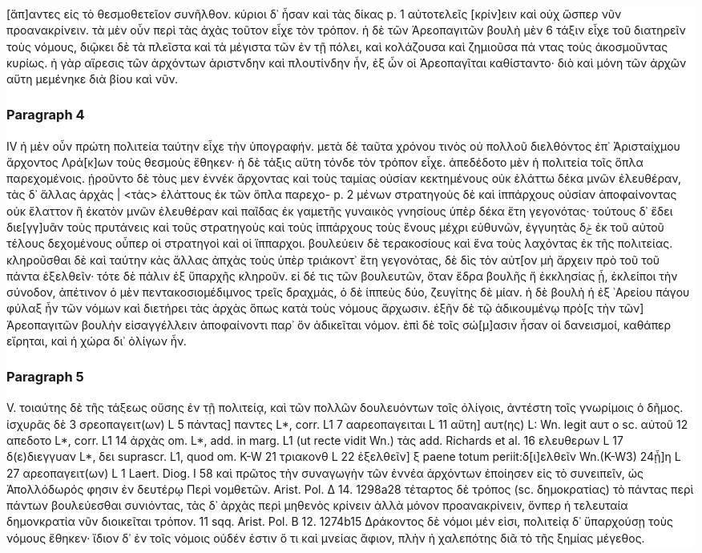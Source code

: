 <pb n="5"/>

[ἅπ]αντες εἰς τὸ θεσμοθετεῖον συνῆλθον. κύριοι δ᾿ ἧσαν καὶ τὰς δίκας <note type="marginal">p. 1</note>
αὐτοτελεῖς [κρίν]ειν καὶ οὐχ ὥσπερ νῦν προανακρίνειν. τὰ μὲν οὗν περὶ
τὰς ἀχὰς τοῦτον εἷχε τὸν τρόπον. ἡ δὲ τῶν Ἀρεοπαγιτῶν βουλὴ μὲν 6
τάξιν εἷχε τοῦ διατηρεῖν τοὺς νόμους, διῷκει δὲ τὰ πλεῖστα καὶ τὰ μέγιστα
<lb n="5"/> τῶν ἐν τῇ πόλει, καὶ κολάζουσα  καὶ ζημιοῦσα πά ντας τοὺς ἀκοσμοῦντας
κυρίως. ἡ γὰρ αἵρεσις τῶν ἀρχόντων ἀριστνδην καὶ πλουτίνδην ἧν, ἐξ ὧν
οἱ Ἀρεοπαγῖται καθίσταντο·  διὸ καὶ μόνη τῶν ἀρχῶν αὕτη μεμένηκε διὰ
βίου καὶ νῦν.</p>


### Paragraph 4

<p>IV ἡ μὲν οὗν πρώτη πολιτεία ταύτην εἷχε τὴν ὑπογραφήν. μετὰ <lb n="1"/>
<lb n="10"/> δὲ ταῦτα χρόνου τινὸς οὐ πολλοῦ διελθόντος ἐπ᾿ Ἀρισταίχμου ἄρχοντος
Λρά[κ]ων τοὺς θεσμοὺς ἔθηκεν· ἡ δὲ τάξις αὕτη τόνδε τὸν τρόπον εἷχε.
ἀπεδέδοτο μὲν ἡ πολιτεία τοῖς ὅπλα παρεχομένοις. ᾑροῦντο δὲ τὸυς μεν <lb n="2"/>
ἐννέκ ἄρχοντας καὶ τοὺς ταμίας οὐσίαν κεκτημένους οὐκ ἐλάττω δέκα μνῶν
ἐλευθέραν, τὰς δ᾿ ἄλλας ἀρχὰς | &#x003C;τὰς&#x003E; ἐλάττους ἐκ τῶν ὅπλα παρεχο- <note type="marginal">p. 2</note>
<lb n="15"/> μένων στρατηγοὺς δὲ καὶ ἱππάρχους οὐσίαν ἀποφαίνοντας οὐκ ἔλαττον ἢ
έκατὸν μνῶν ἐλευθέραν καὶ παῖδας ἐκ γαμετῆς γυναικὸς γνησίους ὑπὲρ δέκα
ἔτη γεγονότας· τούτους δ᾿ ἔδει διε[γγ]υᾶν τοὺς πρυτάνεις καὶ τοῦς στρατηγοὺς
καὶ τοὺς ἱππάρχους τοὺς ἕνους μέχρι εὐθυνῶν, ἐγγυητὰς δ&#x772; ἐκ τοῦ
αὐτοῦ τέλους δεχομένους οὗπερ οἱ στρατηγοὶ καὶ οἱ ἵππαρχοι. βουλεύειν <lb n="3"/>
<lb n="20"/> δὲ τερακοσίους καὶ ἕνα τοὺς λαχόντας ἐκ τῆς πολιτείας. κληροῦσθαι δὲ
καὶ ταύτην κὰς ἄλλας ἀπχὰς τοὺς ὑπὲρ τριάκοντ᾿ ἔτη γεγονότας, δὲ
δὶς τὸν αὐτ[ον μὴ ἄρχειν πρὸ τοῦ τοῦ πάντα ἐξελθεῖν· τότε δὲ πάλιν ἐξ ὔπαρχῆς
κληροῦν. εἰ δέ τις τῶν βουλευτῶν, ὄταν ἕδρα βουλῆς ἤ ἐκκλησίας
ᾖ, ἐκλείποι τὴν σύνοδον, ἀπέτινον ὁ μὲν πεντακοσιομέδιμνος τρεῖς δραχμάς,
<lb n="25"/> ὁ δὲ ίππεὺς δύο, ζευγίτης δὲ μίαν. ἡ δὲ βουλὴ ἡ ἐξ ᾿Αρείου πάγου <lb n="4"/>
φύλαξ ἧν τῶν νόμων καὶ διετήρει τὰς ἀρχὰς ὅπως κατὰ τοὺς νόμους ἄρχωσιν.
ἐξῆν δὲ τῷ ἀδικουμένῳ πρὸ[ς τὴν τῶν] Ἀρεοπαγιτῶν βουλὴν εἰσαγγέλλειν
ἀποφαίνοντι παρ᾿ ὅν ἀδικεῖται νόμον. ἐπὶ δὲ τοῖς σώ[μ]ασιν ἧσαν οἱ <lb n="5"/>
δανεισμοί, καθάπερ εἴρηται, καὶ ἡ χώρα δι᾿ ὀλίγων ἧν.</p>
<lb n="30"/>


### Paragraph 5

<p>V. τοιαύτης δὲ τῆς τάξεως οὔσης ἐν τῇ πολιτείᾳ, καὶ τῶν πολλῶν <lb n="1"/>
δουλευόντων τοῖς ὀλίγοις, ἀντέστη τοῖς γνωρίμοις ὁ δῆμος. ἰσχυρᾶς δὲ <lb n="2"/>
<note type="footnote">3 σρεοπαγειτ(ων) L 5 πάντας] παντες L*, corr. L1 7 ααρεοπαγειται L
11 αὔτη] αυτ(ης) L: Wn. legit αυτ ο sc. αὐτοῦ 12 απεδοτο L*, corr. L1
14 ἀρχὰς om. L*, add. in marg. L1 (ut recte vidit Wn.)
τὰς add. Richards et al.
16 ελευθερων L 17 δ(ε)διεγγυαν L*, δει suprascr. L1, quod om. K-W 21 τριακονθ L
22 ἐξελθεῖν] ξ paene totum periit:δ[ι]ελθεῖν Wn.(K-W3) 24ᾖ]η L 27 αρεοπαγειτ(ων) L</note>
<note type="footnote">1 Laert. Diog. I 58 καὶ πρῶτος τὴν συναγωγὴν τῶν ἐννέα ἀρχόντων ἐποίησεν εἰς τὸ
συνειπεῖν, ὡς Ἀπολλόδωρός φησιν ἐν δευτέρῳ Περὶ νομθετῶν. Arist. Pol. Δ 14.
1298a28 τέταρτος δὲ τρόπος (sc. δημοκρατίας) τὸ πάντας περὶ πάντων βουλεύεσθαι συνιόντας,
τὰς δ᾿ ἀρχὰς περὶ μηθενὸς κρίνειν ἀλλὰ μόνον προανακρίνειν, ὅνπερ ἡ τελευταία δημονκρατία
νῦν διοικεῖται τρόπον.</note>
<note type="footnote">11 sqq. Arist. Pol. B 12. 1274b15 Δράκοντος δὲ νόμοι μέν εὶσι, πολιτείᾳ δ᾿ ὕπαρχούσῃ
τοὺς νόμους ἔθηκεν· ἴδιον δ᾿ ἐν τοῖς νόμοις οὐδέν ἐστιν ὅ τι καὶ μνείας ἄφιον, πλὴν ἠ χαλεπότης διᾶ τὸ τῆς ξημίας μέγεθος.</note>
